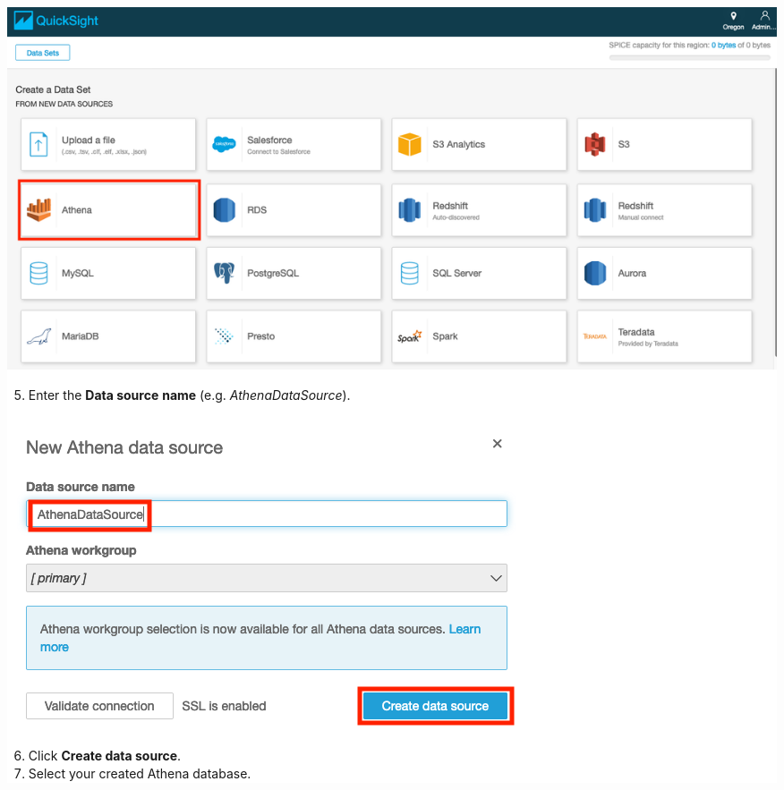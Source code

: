 ![image](img/connectors.png)

5. Enter the **Data source** **name** (e.g. *AthenaDataSource*).

![image](img/athena-ds.png)

6. Click **Create data source**.
7. Select your created Athena database.
